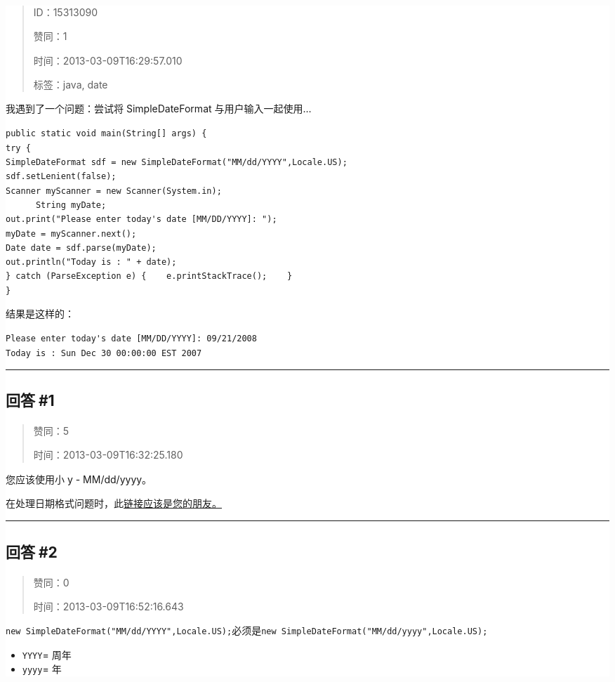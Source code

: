 > ID：15313090
> 
> 赞同：1
> 
> 时间：2013-03-09T16:29:57.010
> 
> 标签：java, date

我遇到了一个问题：尝试将 SimpleDateFormat 与用户输入一起使用...

```
public static void main(String[] args) {
try {
SimpleDateFormat sdf = new SimpleDateFormat("MM/dd/YYYY",Locale.US);
sdf.setLenient(false);
Scanner myScanner = new Scanner(System.in);
      String myDate;
out.print("Please enter today's date [MM/DD/YYYY]: ");
myDate = myScanner.next();
Date date = sdf.parse(myDate);
out.println("Today is : " + date);
} catch (ParseException e) {    e.printStackTrace();    }
} 
```

结果是这样的：

```
Please enter today's date [MM/DD/YYYY]: 09/21/2008
Today is : Sun Dec 30 00:00:00 EST 2007 
```

* * *

## 回答 #1

> 赞同：5
> 
> 时间：2013-03-09T16:32:25.180

您应该使用小 y - MM/dd/yyyy。

在处理日期格式问题时，此[链接应该是您的朋友。](http://docs.oracle.com/javase/7/docs/api/java/text/SimpleDateFormat.html)

* * *

## 回答 #2

> 赞同：0
> 
> 时间：2013-03-09T16:52:16.643

`new SimpleDateFormat("MM/dd/YYYY",Locale.US);`必须是`new SimpleDateFormat("MM/dd/yyyy",Locale.US);`

*   `YYYY`= 周年
*   `yyyy`= 年
